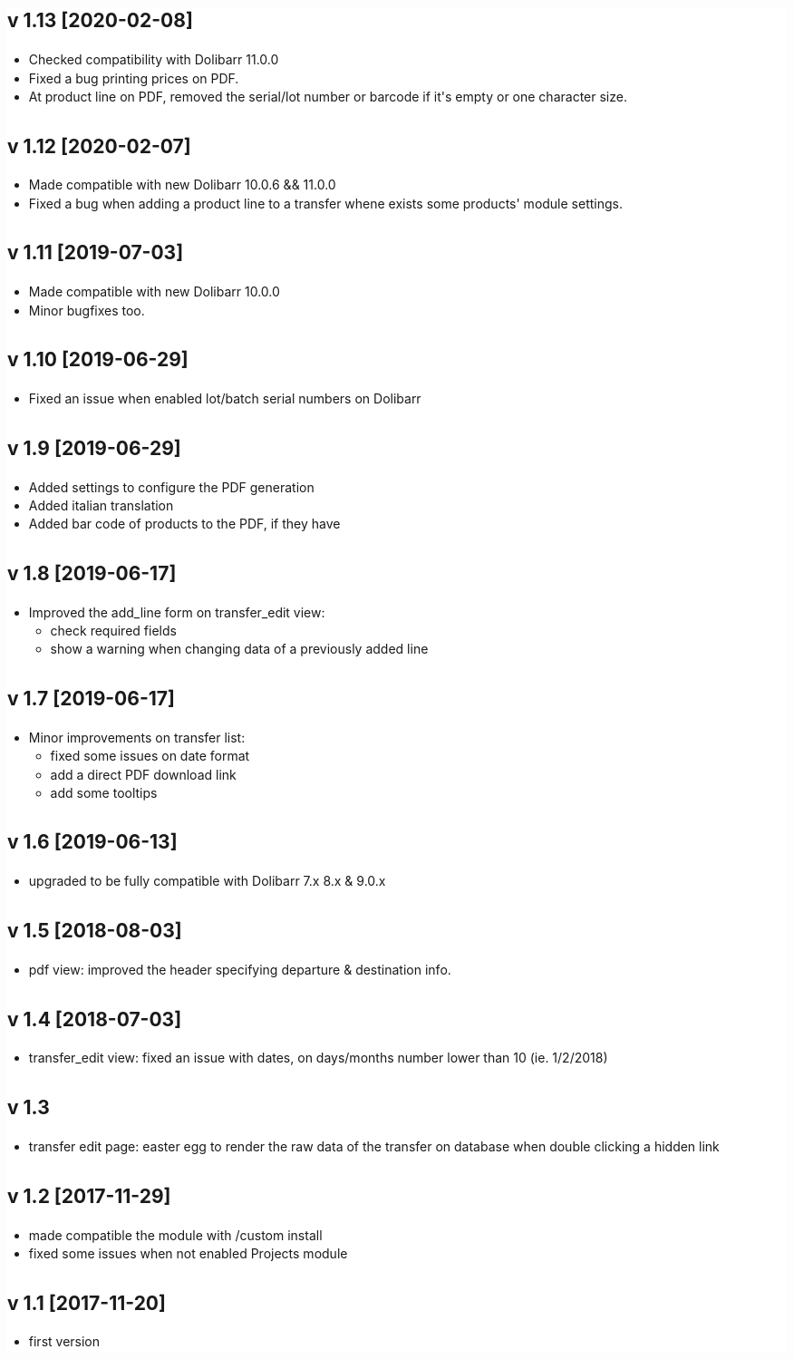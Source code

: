 ## v 1.13 [2020-02-08]
- Checked compatibility with Dolibarr 11.0.0
- Fixed a bug printing prices on PDF.
- At product line on PDF, removed the serial/lot number or barcode if it's empty or one character size.

## v 1.12 [2020-02-07]
- Made compatible with new Dolibarr 10.0.6 && 11.0.0
- Fixed a bug when adding a product line to a transfer whene exists some products' module settings.

## v 1.11 [2019-07-03]
- Made compatible with new Dolibarr 10.0.0
- Minor bugfixes too.

## v 1.10 [2019-06-29]
- Fixed an issue when enabled lot/batch serial numbers on Dolibarr

## v 1.9 [2019-06-29]
- Added settings to configure the PDF generation
- Added italian translation
- Added bar code of products to the PDF, if they have

## v 1.8 [2019-06-17]
- Improved the add_line form on transfer_edit view:
  + check required fields
  + show a warning when changing data of a previously added line

## v 1.7 [2019-06-17]
- Minor improvements on transfer list:
  + fixed some issues on date format
  + add a direct PDF download link
  + add some tooltips

## v 1.6 [2019-06-13]
- upgraded to be fully compatible with Dolibarr 7.x 8.x & 9.0.x

## v 1.5 [2018-08-03]
- pdf view: improved the header specifying departure & destination info.

## v 1.4 [2018-07-03]
- transfer_edit view: fixed an issue with dates, on days/months number lower than 10 (ie. 1/2/2018)

## v 1.3
- transfer edit page: easter egg to render the raw data of the transfer on database when double clicking a hidden link

## v 1.2 [2017-11-29]
- made compatible the module with /custom install
- fixed some issues when not enabled Projects module

## v 1.1 [2017-11-20]
- first version
